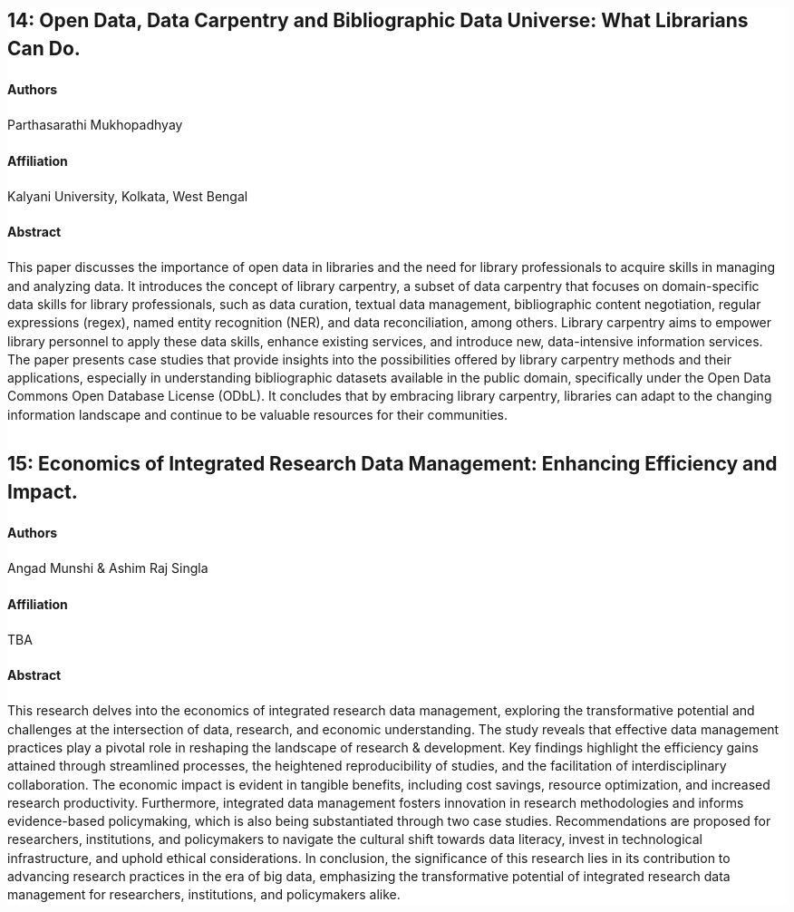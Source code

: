
## 14: Open Data, Data Carpentry and Bibliographic Data Universe: What Librarians Can Do.

#### Authors

Parthasarathi Mukhopadhyay 

#### Affiliation

Kalyani University, Kolkata, West Bengal

#### Abstract

This paper discusses the importance of open data in libraries and the need for library professionals to acquire skills in managing and analyzing data. It introduces the concept of library carpentry, a subset of data carpentry that focuses on domain-specific data skills for library professionals, such as data curation, textual data management, bibliographic content negotiation, regular expressions (regex), named entity recognition (NER), and data reconciliation, among others. Library carpentry aims to empower library personnel to apply these data skills, enhance existing services, and introduce new, data-intensive information services. The paper presents case studies that provide insights into the possibilities offered by library carpentry methods and their applications, especially in understanding bibliographic datasets available in the public domain, specifically under the Open Data Commons Open Database License (ODbL). It concludes that by embracing library carpentry, libraries can adapt to the changing information landscape and continue to be valuable resources for their communities.


## 15: Economics of Integrated Research Data Management: Enhancing Efficiency and Impact.

#### Authors

Angad Munshi & Ashim Raj Singla  

#### Affiliation
TBA

#### Abstract

This research delves into the economics of integrated research data management, exploring
the transformative potential and challenges at the intersection of data, research, and economic
understanding. The study reveals that effective data management practices play a pivotal role
in reshaping the landscape of research &amp; development. Key findings highlight the efficiency
gains attained through streamlined processes, the heightened reproducibility of studies, and
the facilitation of interdisciplinary collaboration. The economic impact is evident in tangible
benefits, including cost savings, resource optimization, and increased research productivity.
Furthermore, integrated data management fosters innovation in research methodologies and
informs evidence-based policymaking, which is also being substantiated through two case
studies. Recommendations are proposed for researchers, institutions, and policymakers to
navigate the cultural shift towards data literacy, invest in technological infrastructure, and
uphold ethical considerations. In conclusion, the significance of this research lies in its
contribution to advancing research practices in the era of big data, emphasizing the
transformative potential of integrated research data management for researchers, institutions,
and policymakers alike.
